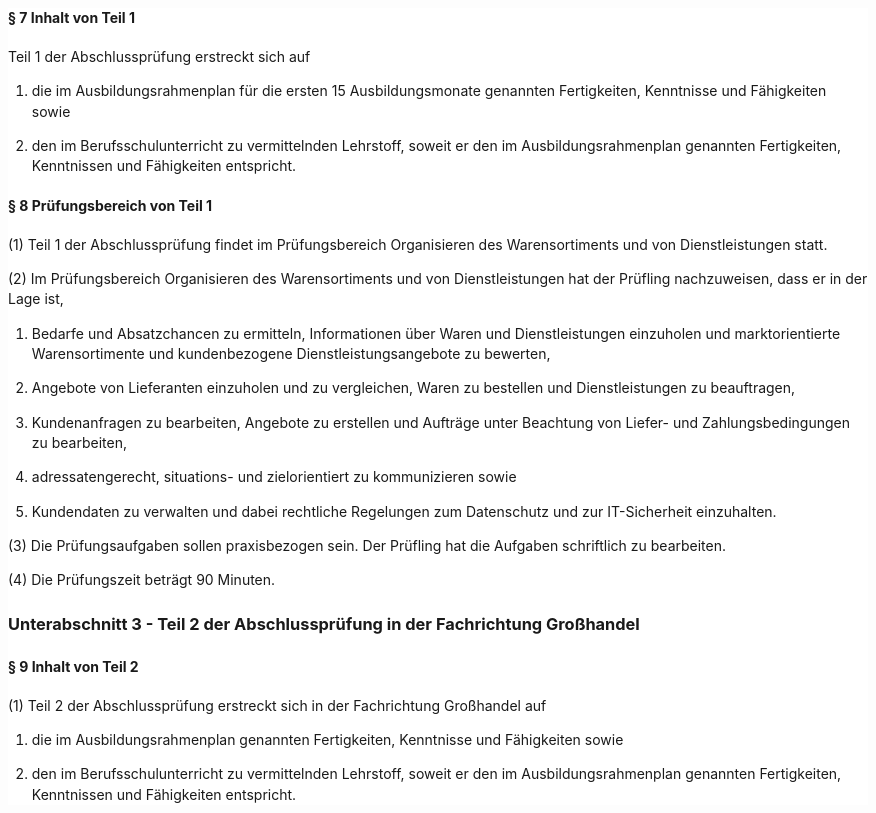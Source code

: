 #### § 7 Inhalt von Teil 1

Teil 1 der Abschlussprüfung erstreckt sich auf

1.  die im Ausbildungsrahmenplan für die ersten 15 Ausbildungsmonate genannten Fertigkeiten, Kenntnisse und Fähigkeiten sowie


2.  den im Berufsschulunterricht zu vermittelnden Lehrstoff, soweit er den im Ausbildungsrahmenplan genannten Fertigkeiten, Kenntnissen und Fähigkeiten entspricht.





#### § 8 Prüfungsbereich von Teil 1

(1) Teil 1 der Abschlussprüfung findet im Prüfungsbereich Organisieren des Warensortiments und von Dienstleistungen statt.

(2) Im Prüfungsbereich Organisieren des Warensortiments und von Dienstleistungen hat der Prüfling nachzuweisen, dass er in der Lage ist,

1.  Bedarfe und Absatzchancen zu ermitteln, Informationen über Waren und Dienstleistungen einzuholen und marktorientierte Warensortimente und kundenbezogene Dienstleistungsangebote zu bewerten,


2.  Angebote von Lieferanten einzuholen und zu vergleichen, Waren zu bestellen und Dienstleistungen zu beauftragen,


3.  Kundenanfragen zu bearbeiten, Angebote zu erstellen und Aufträge unter Beachtung von Liefer- und Zahlungsbedingungen zu bearbeiten,


4.  adressatengerecht, situations- und zielorientiert zu kommunizieren sowie


5.  Kundendaten zu verwalten und dabei rechtliche Regelungen zum Datenschutz und zur IT-Sicherheit einzuhalten.




(3) Die Prüfungsaufgaben sollen praxisbezogen sein. Der Prüfling hat die Aufgaben schriftlich zu bearbeiten.

(4) Die Prüfungszeit beträgt 90 Minuten.


### Unterabschnitt 3 - Teil 2 der Abschlussprüfung in der Fachrichtung Großhandel


#### § 9 Inhalt von Teil 2

(1) Teil 2 der Abschlussprüfung erstreckt sich in der Fachrichtung Großhandel auf

1.  die im Ausbildungsrahmenplan genannten Fertigkeiten, Kenntnisse und Fähigkeiten sowie


2.  den im Berufsschulunterricht zu vermittelnden Lehrstoff, soweit er den im Ausbildungsrahmenplan genannten Fertigkeiten, Kenntnissen und Fähigkeiten entspricht.
